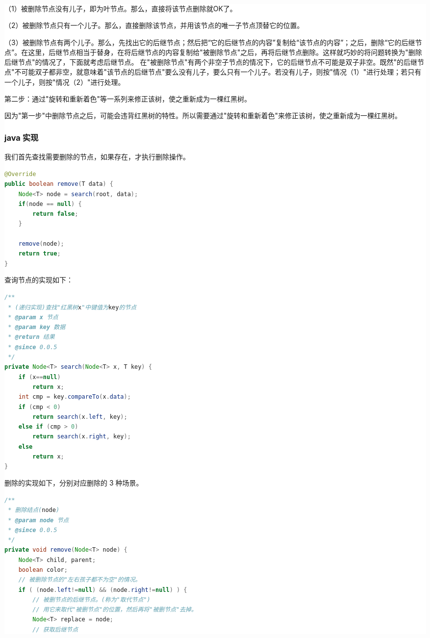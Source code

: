 （1）被删除节点没有儿子，即为叶节点。那么，直接将该节点删除就OK了。

（2）被删除节点只有一个儿子。那么，直接删除该节点，并用该节点的唯一子节点顶替它的位置。

（3）被删除节点有两个儿子。那么，先找出它的后继节点；然后把“它的后继节点的内容”复制给“该节点的内容”；之后，删除“它的后继节点”。在这里，后继节点相当于替身，在将后继节点的内容复制给"被删除节点"之后，再将后继节点删除。这样就巧妙的将问题转换为"删除后继节点"的情况了，下面就考虑后继节点。 在"被删除节点"有两个非空子节点的情况下，它的后继节点不可能是双子非空。既然"的后继节点"不可能双子都非空，就意味着"该节点的后继节点"要么没有儿子，要么只有一个儿子。若没有儿子，则按"情况（1）"进行处理；若只有一个儿子，则按"情况（2）"进行处理。

第二步：通过"旋转和重新着色"等一系列来修正该树，使之重新成为一棵红黑树。

因为"第一步"中删除节点之后，可能会违背红黑树的特性。所以需要通过"旋转和重新着色"来修正该树，使之重新成为一棵红黑树。

### java 实现

我们首先查找需要删除的节点，如果存在，才执行删除操作。

```java
@Override
public boolean remove(T data) {
    Node<T> node = search(root, data);
    if(node == null) {
        return false;
    }

    remove(node);
    return true;
}
```

查询节点的实现如下：

```java
/**
 * (递归实现)查找"红黑树x"中键值为key的节点
 * @param x 节点
 * @param key 数据
 * @return 结果
 * @since 0.0.5
 */
private Node<T> search(Node<T> x, T key) {
    if (x==null)
        return x;
    int cmp = key.compareTo(x.data);
    if (cmp < 0)
        return search(x.left, key);
    else if (cmp > 0)
        return search(x.right, key);
    else
        return x;
}
```

删除的实现如下，分别对应删除的 3 种场景。

```java
/**
 * 删除结点(node)
 * @param node 节点
 * @since 0.0.5
 */
private void remove(Node<T> node) {
    Node<T> child, parent;
    boolean color;
    // 被删除节点的"左右孩子都不为空"的情况。
    if ( (node.left!=null) && (node.right!=null) ) {
        // 被删节点的后继节点。(称为"取代节点")
        // 用它来取代"被删节点"的位置，然后再将"被删节点"去掉。
        Node<T> replace = node;
        // 获取后继节点
```